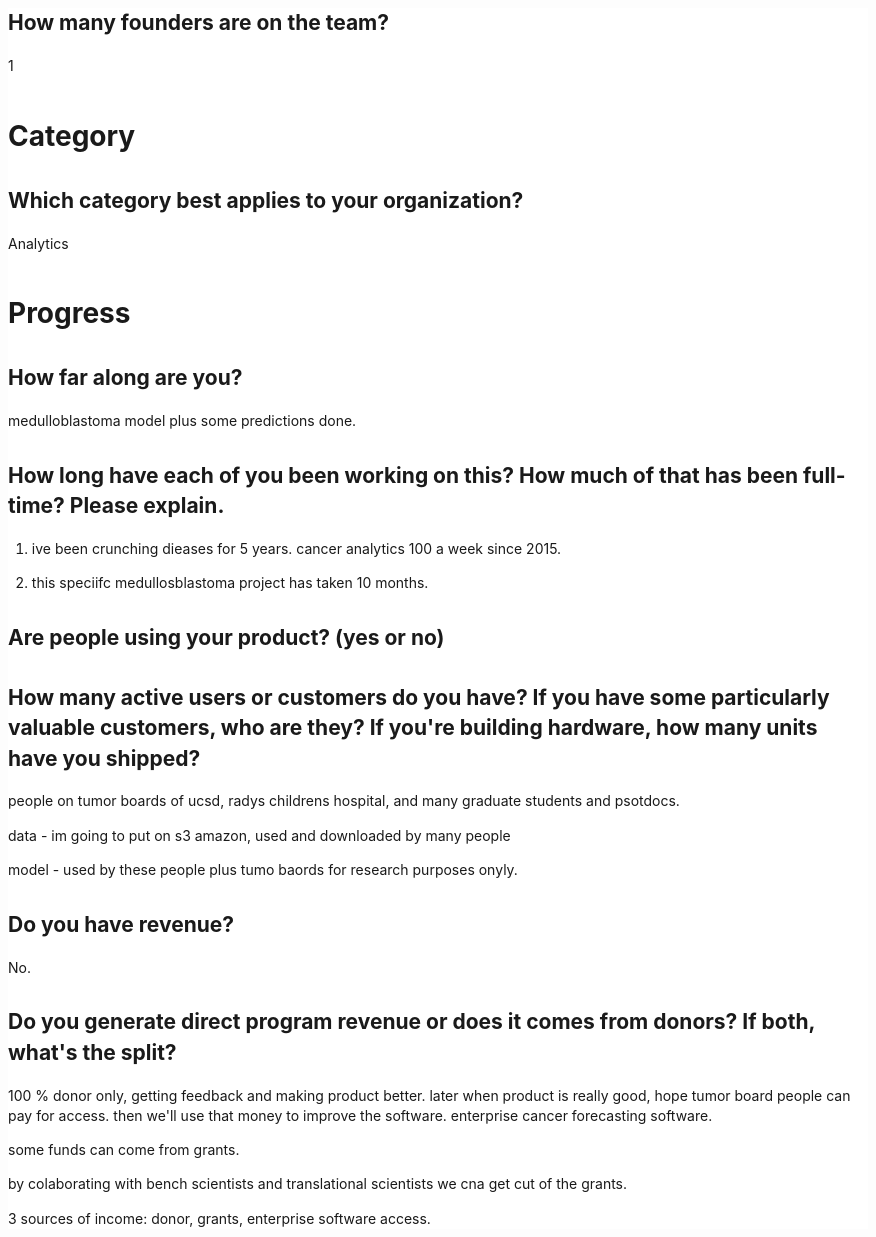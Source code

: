 ## How many founders are on the team?
1

# Category

## Which category best applies to your organization?
Analytics

# Progress

## How far along are you?
medulloblastoma model plus some predictions done.



## How long have each of you been working on this? How much of that has been full-time? Please explain.
1. ive been crunching dieases for 5 years. cancer analytics 100 a week since 2015.

2. this speciifc medullosblastoma project has taken 10 months.

## Are people using your product? (yes or no)

## How many active users or customers do you have? If you have some particularly valuable customers, who are they? If you're building hardware, how many units have you shipped?
people on tumor boards of ucsd, radys childrens hospital, and many graduate students and psotdocs. 

data - im going to put on s3 amazon, used and downloaded by many people

model - used by these people plus tumo baords for research purposes onyly.

## Do you have revenue?
No.

## Do you generate direct program revenue or does it comes from donors? If both, what's the split?
100 % donor only, getting feedback and making product better. later when product is really good, hope tumor board people can pay for access. then we'll use that money to improve the software. enterprise cancer forecasting software.

some funds can come from grants.

by colaborating with bench scientists and translational scientists we cna get cut of the grants.

3 sources of income: donor,  grants, enterprise software access. 
